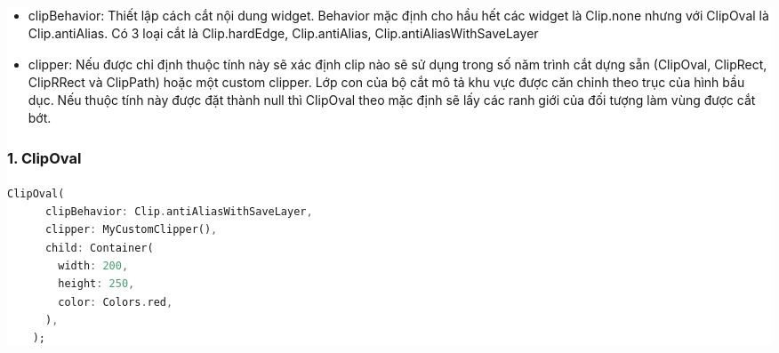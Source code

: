 - clipBehavior: Thiết lập cách cắt nội dung widget. 
Behavior mặc định cho hầu hết các widget là Clip.none nhưng với ClipOval là Clip.antiAlias. Có 3 loại cắt là Clip.hardEdge, Clip.antiAlias, Clip.antiAliasWithSaveLayer

- clipper: Nếu được chỉ định thuộc tính này sẽ xác định clip nào sẽ sử dụng trong số năm trình cắt dựng sẵn (ClipOval, ClipRect, ClipRRect và ClipPath) hoặc một custom clipper. Lớp con của bộ cắt mô tả khu vực được căn chỉnh theo trục của hình bầu dục. Nếu thuộc tính này được đặt thành null thì ClipOval theo mặc định sẽ lấy các ranh giới của đối tượng làm vùng được cắt bớt.


### 1. ClipOval 
``` dart
ClipOval(
      clipBehavior: Clip.antiAliasWithSaveLayer,
      clipper: MyCustomClipper(),
      child: Container(
        width: 200,
        height: 250,
        color: Colors.red,
      ),
    );
```